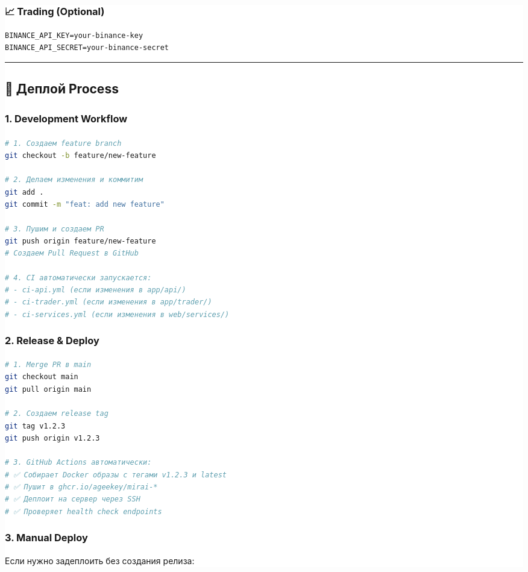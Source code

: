 ### 📈 Trading (Optional)
```
BINANCE_API_KEY=your-binance-key
BINANCE_API_SECRET=your-binance-secret
```

---

## 🚀 Деплой Process

### 1. Development Workflow

```bash
# 1. Создаем feature branch
git checkout -b feature/new-feature

# 2. Делаем изменения и коммитим
git add .
git commit -m "feat: add new feature"

# 3. Пушим и создаем PR
git push origin feature/new-feature
# Создаем Pull Request в GitHub

# 4. CI автоматически запускается:
# - ci-api.yml (если изменения в app/api/)
# - ci-trader.yml (если изменения в app/trader/)
# - ci-services.yml (если изменения в web/services/)
```

### 2. Release & Deploy

```bash
# 1. Merge PR в main
git checkout main
git pull origin main

# 2. Создаем release tag
git tag v1.2.3
git push origin v1.2.3

# 3. GitHub Actions автоматически:
# ✅ Собирает Docker образы с тегами v1.2.3 и latest
# ✅ Пушит в ghcr.io/ageekey/mirai-*
# ✅ Деплоит на сервер через SSH
# ✅ Проверяет health check endpoints
```

### 3. Manual Deploy

Если нужно задеплоить без создания релиза:
